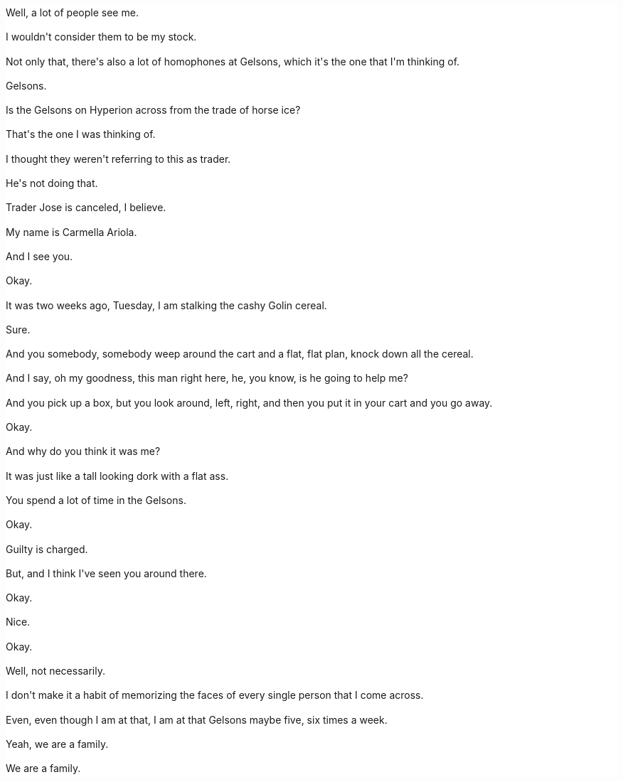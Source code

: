 Well, a lot of people see me.

I wouldn't consider them to be my stock.

Not only that, there's also a lot of homophones at Gelsons, which it's the one that I'm thinking of.

Gelsons.

Is the Gelsons on Hyperion across from the trade of horse ice?

That's the one I was thinking of.

I thought they weren't referring to this as trader.

He's not doing that.

Trader Jose is canceled, I believe.

My name is Carmella Ariola.

And I see you.

Okay.

It was two weeks ago, Tuesday, I am stalking the cashy Golin cereal.

Sure.

And you somebody, somebody weep around the cart and a flat, flat plan, knock down all the cereal.

And I say, oh my goodness, this man right here, he, you know, is he going to help me?

And you pick up a box, but you look around, left, right, and then you put it in your cart and you go away.

Okay.

And why do you think it was me?

It was just like a tall looking dork with a flat ass.

You spend a lot of time in the Gelsons.

Okay.

Guilty is charged.

But, and I think I've seen you around there.

Okay.

Nice.

Okay.

Well, not necessarily.

I don't make it a habit of memorizing the faces of every single person that I come across.

Even, even though I am at that, I am at that Gelsons maybe five, six times a week.

Yeah, we are a family.

We are a family.
